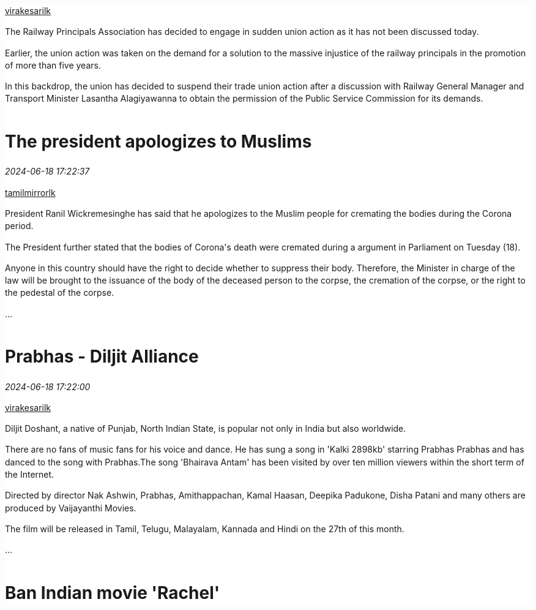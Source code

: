 [virakesarilk](https://www.virakesari.lk/article/186384)

The Railway Principals Association has decided to engage in sudden union action as it has not been discussed today.

Earlier, the union action was taken on the demand for a solution to the massive injustice of the railway principals in the promotion of more than five years.

In this backdrop, the union has decided to suspend their trade union action after a discussion with Railway General Manager and Transport Minister Lasantha Alagiyawanna to obtain the permission of the Public Service Commission for its demands.



# The president apologizes to Muslims

*2024-06-18 17:22:37*

[tamilmirrorlk](https://www.tamilmirror.lk/செய்திகள்/முஸ்லிம்களிடம்-மன்னிப்பு-கேட்டார்-ஜனாதிபதி/175-339083)

President Ranil Wickremesinghe has said that he apologizes to the Muslim people for cremating the bodies during the Corona period.

The President further stated that the bodies of Corona's death were cremated during a argument in Parliament on Tuesday (18).

Anyone in this country should have the right to decide whether to suppress their body. Therefore, the Minister in charge of the law will be brought to the issuance of the body of the deceased person to the corpse, the cremation of the corpse, or the right to the pedestal of the corpse.

...



# Prabhas - Diljit Alliance

*2024-06-18 17:22:00*

[virakesarilk](https://www.virakesari.lk/article/186391)

Diljit Doshant, a native of Punjab, North Indian State, is popular not only in India but also worldwide.

There are no fans of music fans for his voice and dance. He has sung a song in 'Kalki 2898kb' starring Prabhas Prabhas and has danced to the song with Prabhas.The song 'Bhairava Antam' has been visited by over ten million viewers within the short term of the Internet.

Directed by director Nak Ashwin, Prabhas, Amithappachan, Kamal Haasan, Deepika Padukone, Disha Patani and many others are produced by Vaijayanthi Movies.

The film will be released in Tamil, Telugu, Malayalam, Kannada and Hindi on the 27th of this month.

...



# Ban Indian movie 'Rachel'
